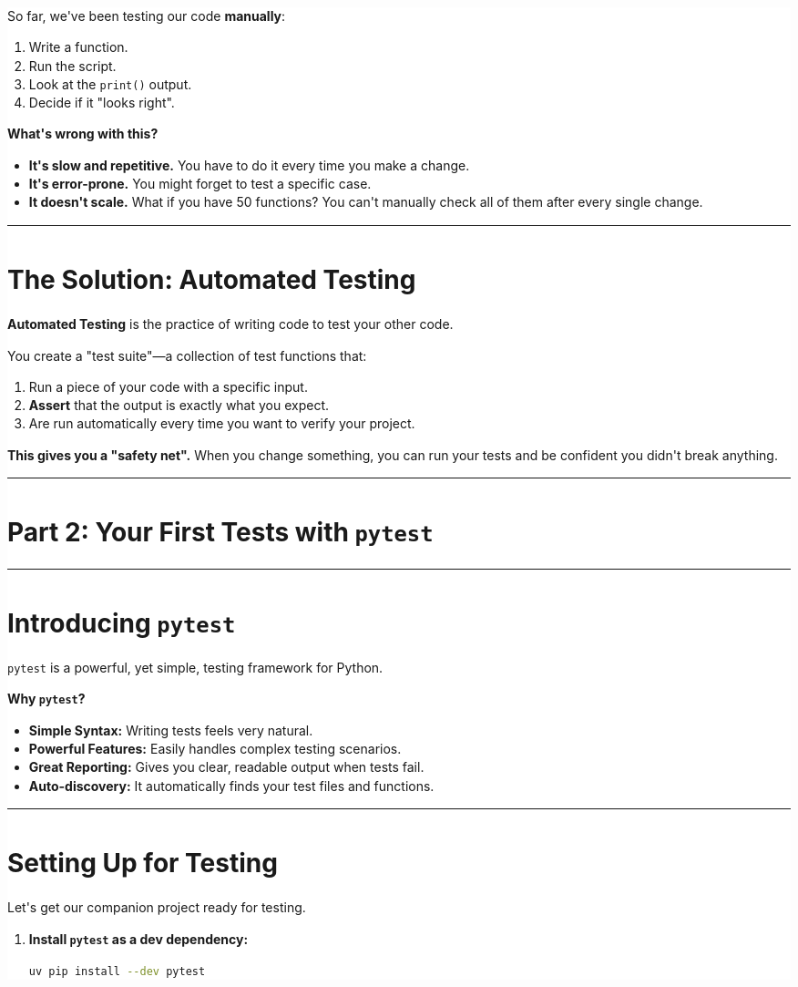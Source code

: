 So far, we've been testing our code **manually**:
1.  Write a function.
2.  Run the script.
3.  Look at the `print()` output.
4.  Decide if it "looks right".

**What's wrong with this?**
*   **It's slow and repetitive.** You have to do it every time you make a change.
*   **It's error-prone.** You might forget to test a specific case.
*   **It doesn't scale.** What if you have 50 functions? You can't manually check all of them after every single change.

---

# The Solution: Automated Testing

**Automated Testing** is the practice of writing code to test your other code.

You create a "test suite"—a collection of test functions that:
1.  Run a piece of your code with a specific input.
2.  **Assert** that the output is exactly what you expect.
3.  Are run automatically every time you want to verify your project.

**This gives you a "safety net".** When you change something, you can run your tests and be confident you didn't break anything.

---


# Part 2: Your First Tests with `pytest`

---

# Introducing `pytest`

`pytest` is a powerful, yet simple, testing framework for Python.

**Why `pytest`?**
*   **Simple Syntax:** Writing tests feels very natural.
*   **Powerful Features:** Easily handles complex testing scenarios.
*   **Great Reporting:** Gives you clear, readable output when tests fail.
*   **Auto-discovery:** It automatically finds your test files and functions.

---

# Setting Up for Testing

Let's get our companion project ready for testing.

1.  **Install `pytest` as a dev dependency:**
    ```bash
    uv pip install --dev pytest
    ```
